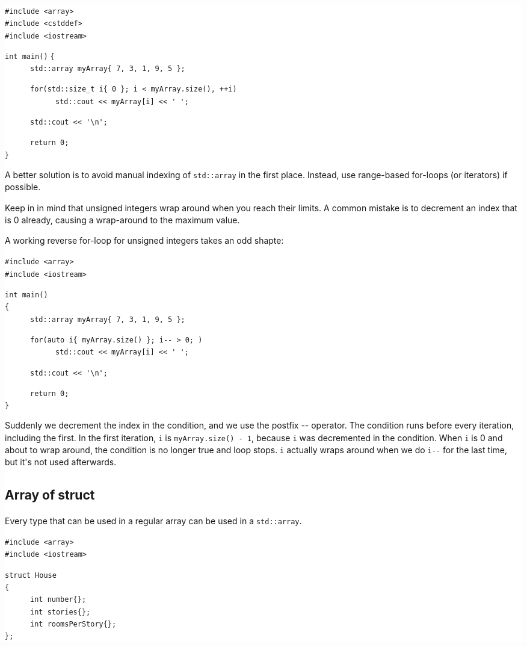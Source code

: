 ` #include <array> `  
` #include <cstddef> `  
` #include <iostream> `  

` int main() ` 
` { `  
&emsp;&emsp;&emsp;` std::array myArray{ 7, 3, 1, 9, 5 }; `  

&emsp;&emsp;&emsp;` for(std::size_t i{ 0 }; i < myArray.size(), ++i) `  
&emsp;&emsp;&emsp;&emsp;&emsp;&emsp;` std::cout << myArray[i] << ' '; `  

&emsp;&emsp;&emsp;` std::cout << '\n'; `  

&emsp;&emsp;&emsp;` return 0; `  
` } `  

A better solution is to avoid manual indexing of `std::array` in the first place. Instead, use range-based for-loops (or iterators) if possible.

Keep in in mind that unsigned integers wrap around when you reach their limits. A common mistake is to decrement an index that is 0 already, causing a wrap-around to the maximum value.

A working reverse for-loop for unsigned integers takes an odd shapte:

` #include <array> `  
` #include <iostream> `  

` int main() `  
` { `  
&emsp;&emsp;&emsp;` std::array myArray{ 7, 3, 1, 9, 5 }; `  

&emsp;&emsp;&emsp;` for(auto i{ myArray.size() }; i-- > 0; ) `  
&emsp;&emsp;&emsp;&emsp;&emsp;&emsp;` std::cout << myArray[i] << ' '; `  

&emsp;&emsp;&emsp;` std::cout << '\n'; `  

&emsp;&emsp;&emsp;` return 0; `  
` } `  

Suddenly we decrement the index in the condition, and we use the postfix -- operator. The condition runs before every iteration, including the first. In the first iteration, `i` is `myArray.size() - 1`, because `i` was decremented in the condition. When `i` is 0 and about to wrap around, the condition is no longer true and loop stops. `i` actually wraps around when we do `i--` for the last time, but it's not used afterwards.

## Array of struct

Every type that can be used in a regular array can be used in a `std::array`.

` #include <array> `  
` #include <iostream> `  

` struct House `  
` { `  
&emsp;&emsp;&emsp;` int number{}; `  
&emsp;&emsp;&emsp;` int stories{}; `  
&emsp;&emsp;&emsp;` int roomsPerStory{}; `  
` }; `  
